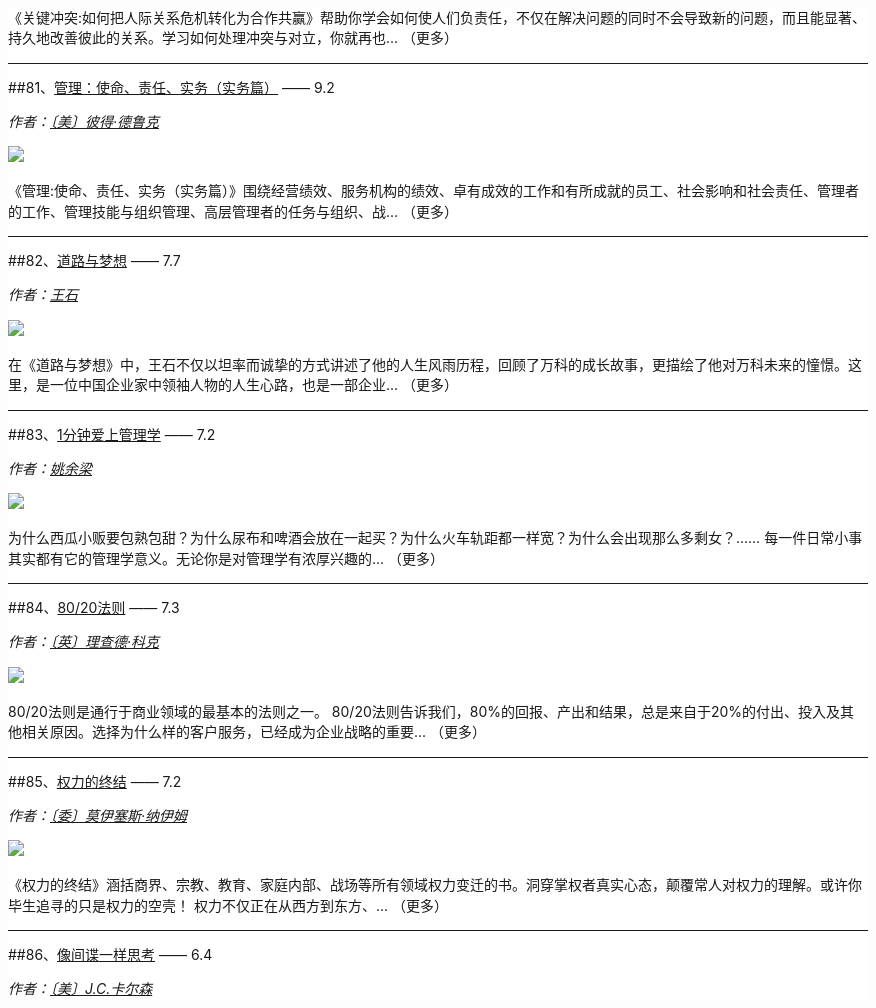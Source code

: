 《关键冲突:如何把人际关系危机转化为合作共赢》帮助你学会如何使人们负责任，不仅在解决问题的同时不会导致新的问题，而且能显著、持久地改善彼此的关系。学习如何处理冲突与对立，你就再也...
（更多）
***
##81、[管理：使命、责任、实务（实务篇）](https://read.douban.com/ebook/852853/) —— 9.2

*作者：[〔美〕彼得·德鲁克 ](https://read.douban.com/search?q=%E3%80%94%E7%BE%8E%E3%80%95%E5%BD%BC%E5%BE%97%C2%B7%E5%BE%B7%E9%B2%81%E5%85%8B%20)*

![](https://img3.doubanio.com/view/ark_article_cover/retina/public/852853.jpg?v=1395395276.0)

《管理:使命、责任、实务（实务篇）》围绕经营绩效、服务机构的绩效、卓有成效的工作和有所成就的员工、社会影响和社会责任、管理者的工作、管理技能与组织管理、高层管理者的任务与组织、战...
（更多）
***
##82、[道路与梦想](https://read.douban.com/ebook/3315932/) —— 7.7

*作者：[王石](https://read.douban.com/search?q=%E7%8E%8B%E7%9F%B3)*

![](https://img3.doubanio.com/view/ark_article_cover/retina/public/3315932.jpg?v=1396690390.0)

在《道路与梦想》中，王石不仅以坦率而诚挚的方式讲述了他的人生风雨历程，回顾了万科的成长故事，更描绘了他对万科未来的憧憬。这里，是一位中国企业家中领袖人物的人生心路，也是一部企业...
（更多）
***
##83、[1分钟爱上管理学](https://read.douban.com/ebook/408187/) —— 7.2

*作者：[姚余梁](https://read.douban.com/search?q=%E5%A7%9A%E4%BD%99%E6%A2%81)*

![](https://img1.doubanio.com/view/ark_article_cover/retina/public/408187.jpg?v=1395395580.0)

为什么西瓜小贩要包熟包甜？为什么尿布和啤酒会放在一起买？为什么火车轨距都一样宽？为什么会出现那么多剩女？…… 每一件日常小事其实都有它的管理学意义。无论你是对管理学有浓厚兴趣的...
（更多）
***
##84、[80/20法则](https://read.douban.com/ebook/2401386/) —— 7.3

*作者：[〔英〕理查德·科克](https://read.douban.com/search?q=%E3%80%94%E8%8B%B1%E3%80%95%E7%90%86%E6%9F%A5%E5%BE%B7%C2%B7%E7%A7%91%E5%85%8B)*

![](https://img3.doubanio.com/view/ark_article_cover/retina/public/2401386.jpg?v=1395393805.0)

80/20法则是通行于商业领域的最基本的法则之一。 80/20法则告诉我们，80%的回报、产出和结果，总是来自于20%的付出、投入及其他相关原因。选择为什么样的客户服务，已经成为企业战略的重要...
（更多）
***
##85、[权力的终结](https://read.douban.com/ebook/2171509/) —— 7.2

*作者：[〔委〕莫伊塞斯·纳伊姆](https://read.douban.com/search?q=%E3%80%94%E5%A7%94%E3%80%95%E8%8E%AB%E4%BC%8A%E5%A1%9E%E6%96%AF%C2%B7%E7%BA%B3%E4%BC%8A%E5%A7%86)*

![](https://img1.doubanio.com/view/ark_article_cover/retina/public/2171509.jpg?v=1395393978.0)

《权力的终结》涵括商界、宗教、教育、家庭内部、战场等所有领域权力变迁的书。洞穿掌权者真实心态，颠覆常人对权力的理解。或许你毕生追寻的只是权力的空壳！ 权力不仅正在从西方到东方、...
（更多）
***
##86、[像间谍一样思考](https://read.douban.com/ebook/1892229/) —— 6.4

*作者：[〔美〕J.C.卡尔森 ](https://read.douban.com/search?q=%E3%80%94%E7%BE%8E%E3%80%95J.C.%E5%8D%A1%E5%B0%94%E6%A3%AE%20)*
